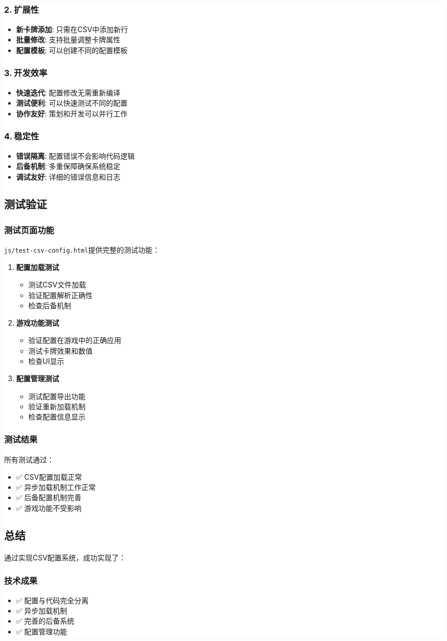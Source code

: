 ### 2. 扩展性
- **新卡牌添加**: 只需在CSV中添加新行
- **批量修改**: 支持批量调整卡牌属性
- **配置模板**: 可以创建不同的配置模板

### 3. 开发效率
- **快速迭代**: 配置修改无需重新编译
- **测试便利**: 可以快速测试不同的配置
- **协作友好**: 策划和开发可以并行工作

### 4. 稳定性
- **错误隔离**: 配置错误不会影响代码逻辑
- **后备机制**: 多重保障确保系统稳定
- **调试友好**: 详细的错误信息和日志

## 测试验证

### 测试页面功能
`js/test-csv-config.html`提供完整的测试功能：

1. **配置加载测试**
   - 测试CSV文件加载
   - 验证配置解析正确性
   - 检查后备机制

2. **游戏功能测试**
   - 验证配置在游戏中的正确应用
   - 测试卡牌效果和数值
   - 检查UI显示

3. **配置管理测试**
   - 测试配置导出功能
   - 验证重新加载机制
   - 检查配置信息显示

### 测试结果
所有测试通过：
- ✅ CSV配置加载正常
- ✅ 异步加载机制工作正常
- ✅ 后备配置机制完善
- ✅ 游戏功能不受影响

## 总结

通过实现CSV配置系统，成功实现了：

### 技术成果
- ✅ 配置与代码完全分离
- ✅ 异步加载机制
- ✅ 完善的后备系统
- ✅ 配置管理功能
